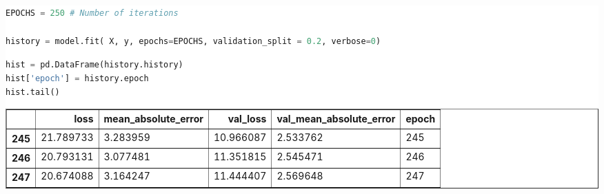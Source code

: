 
```python
EPOCHS = 250 # Number of iterations

history = model.fit( X, y, epochs=EPOCHS, validation_split = 0.2, verbose=0)
```


```python
hist = pd.DataFrame(history.history)
hist['epoch'] = history.epoch
hist.tail()
```




<div>
<style scoped>
    .dataframe tbody tr th:only-of-type {
        vertical-align: middle;
    }

    .dataframe tbody tr th {
        vertical-align: top;
    }

    .dataframe thead th {
        text-align: right;
    }
</style>
<table border="1" class="dataframe">
  <thead>
    <tr style="text-align: right;">
      <th></th>
      <th>loss</th>
      <th>mean_absolute_error</th>
      <th>val_loss</th>
      <th>val_mean_absolute_error</th>
      <th>epoch</th>
    </tr>
  </thead>
  <tbody>
    <tr>
      <th>245</th>
      <td>21.789733</td>
      <td>3.283959</td>
      <td>10.966087</td>
      <td>2.533762</td>
      <td>245</td>
    </tr>
    <tr>
      <th>246</th>
      <td>20.793131</td>
      <td>3.077481</td>
      <td>11.351815</td>
      <td>2.545471</td>
      <td>246</td>
    </tr>
    <tr>
      <th>247</th>
      <td>20.674088</td>
      <td>3.164247</td>
      <td>11.444407</td>
      <td>2.569648</td>
      <td>247</td>
    </tr>
    <tr>
